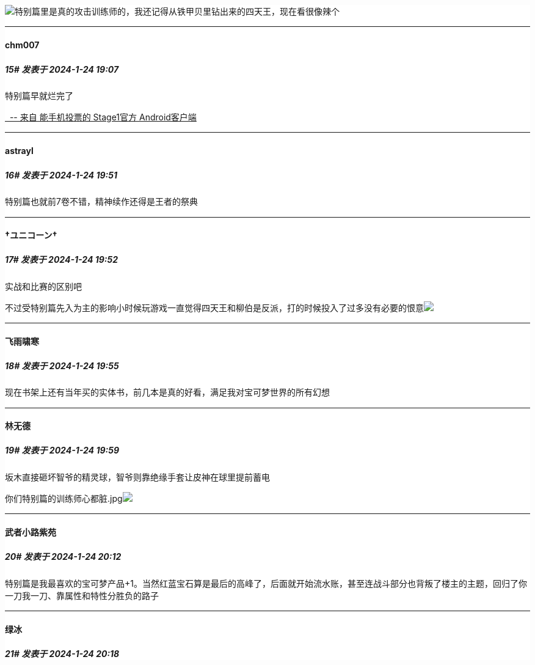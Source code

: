 <img src="https://static.saraba1st.com/image/smiley/face2017/067.png" referrerpolicy="no-referrer">特别篇里是真的攻击训练师的，我还记得从铁甲贝里钻出来的四天王，现在看很像辣个

*****

####  chm007  
##### 15#       发表于 2024-1-24 19:07

特别篇早就烂完了

[  -- 来自 能手机投票的 Stage1官方 Android客户端](https://www.coolapk.com/apk/140634)

*****

####  astrayl  
##### 16#       发表于 2024-1-24 19:51

特别篇也就前7卷不错，精神续作还得是王者的祭典

*****

####  †ユニコーン†  
##### 17#       发表于 2024-1-24 19:52

实战和比赛的区别吧

不过受特别篇先入为主的影响小时候玩游戏一直觉得四天王和柳伯是反派，打的时候投入了过多没有必要的恨意<img src="https://static.saraba1st.com/image/smiley/face2017/067.png" referrerpolicy="no-referrer">

*****

####  飞雨啸寒  
##### 18#       发表于 2024-1-24 19:55

现在书架上还有当年买的实体书，前几本是真的好看，满足我对宝可梦世界的所有幻想

*****

####  林无德  
##### 19#       发表于 2024-1-24 19:59

坂木直接砸坏智爷的精灵球，智爷则靠绝缘手套让皮神在球里提前蓄电

你们特别篇的训练师心都脏.jpg<img src="https://static.saraba1st.com/image/smiley/face2017/067.png" referrerpolicy="no-referrer">

*****

####  武者小路紫苑  
##### 20#       发表于 2024-1-24 20:12

特别篇是我最喜欢的宝可梦产品+1。当然红蓝宝石算是最后的高峰了，后面就开始流水账，甚至连战斗部分也背叛了楼主的主题，回归了你一刀我一刀、靠属性和特性分胜负的路子

*****

####  绿冰  
##### 21#       发表于 2024-1-24 20:18
